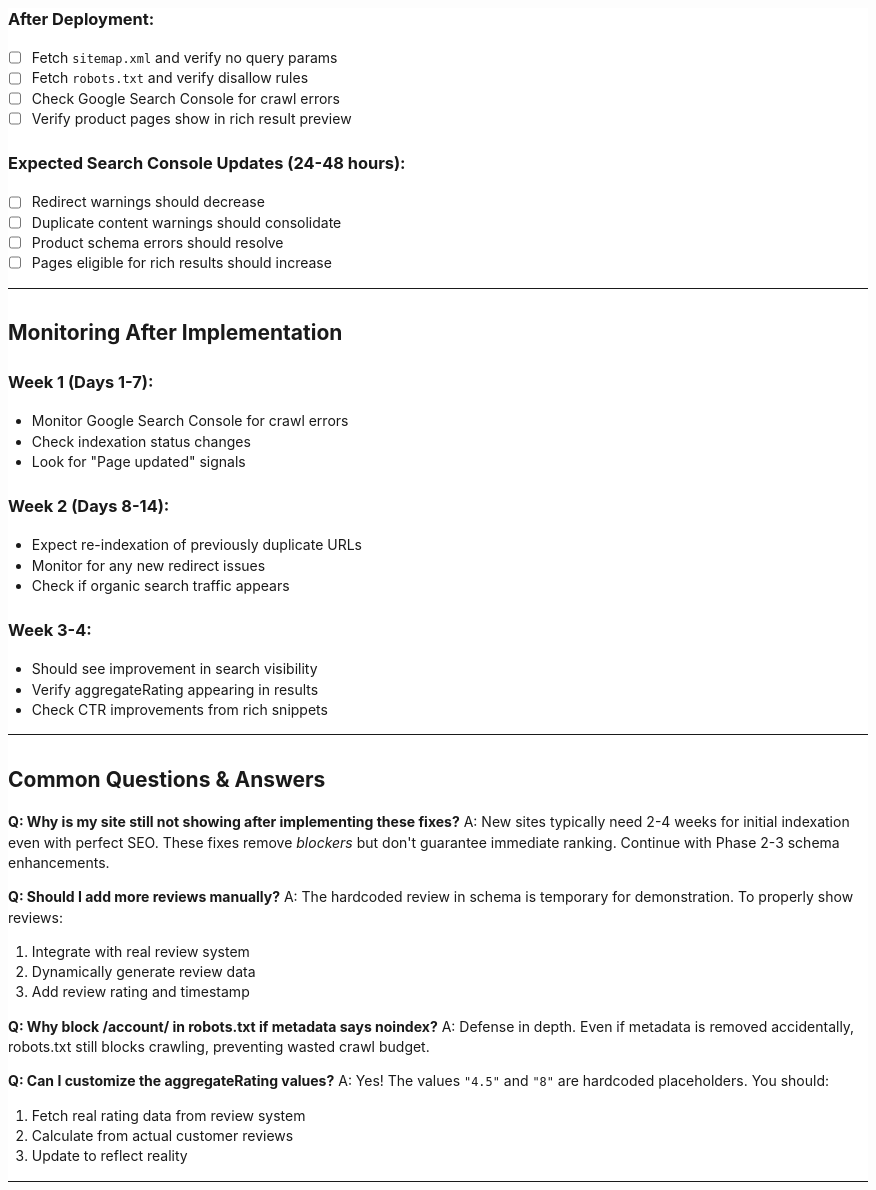 ### After Deployment:
- [ ] Fetch `sitemap.xml` and verify no query params
- [ ] Fetch `robots.txt` and verify disallow rules
- [ ] Check Google Search Console for crawl errors
- [ ] Verify product pages show in rich result preview

### Expected Search Console Updates (24-48 hours):
- [ ] Redirect warnings should decrease
- [ ] Duplicate content warnings should consolidate
- [ ] Product schema errors should resolve
- [ ] Pages eligible for rich results should increase

---

## Monitoring After Implementation

### Week 1 (Days 1-7):
- Monitor Google Search Console for crawl errors
- Check indexation status changes
- Look for "Page updated" signals

### Week 2 (Days 8-14):
- Expect re-indexation of previously duplicate URLs
- Monitor for any new redirect issues
- Check if organic search traffic appears

### Week 3-4:
- Should see improvement in search visibility
- Verify aggregateRating appearing in results
- Check CTR improvements from rich snippets

---

## Common Questions & Answers

**Q: Why is my site still not showing after implementing these fixes?**
A: New sites typically need 2-4 weeks for initial indexation even with perfect SEO. These fixes remove *blockers* but don't guarantee immediate ranking. Continue with Phase 2-3 schema enhancements.

**Q: Should I add more reviews manually?**
A: The hardcoded review in schema is temporary for demonstration. To properly show reviews:
1. Integrate with real review system
2. Dynamically generate review data
3. Add review rating and timestamp

**Q: Why block /account/ in robots.txt if metadata says noindex?**
A: Defense in depth. Even if metadata is removed accidentally, robots.txt still blocks crawling, preventing wasted crawl budget.

**Q: Can I customize the aggregateRating values?**
A: Yes! The values `"4.5"` and `"8"` are hardcoded placeholders. You should:
1. Fetch real rating data from review system
2. Calculate from actual customer reviews
3. Update to reflect reality

---